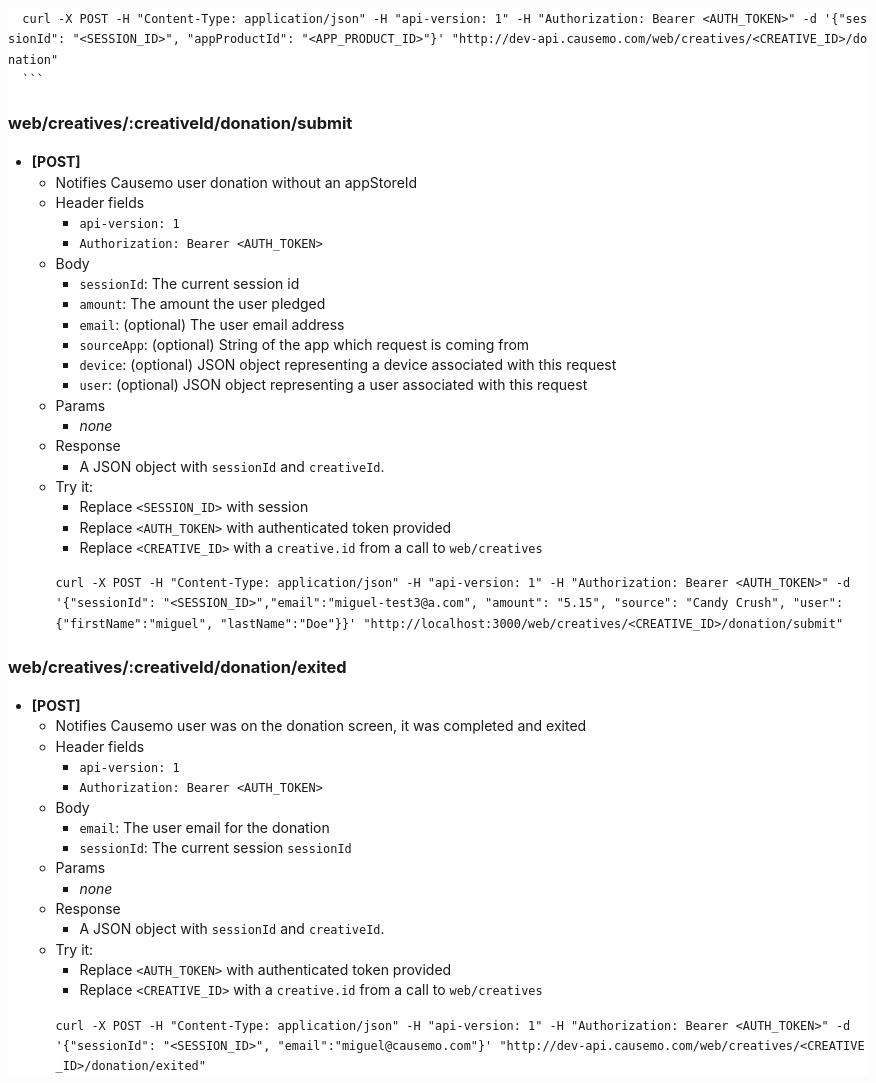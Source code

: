       curl -X POST -H "Content-Type: application/json" -H "api-version: 1" -H "Authorization: Bearer <AUTH_TOKEN>" -d '{"sessionId": "<SESSION_ID>", "appProductId": "<APP_PRODUCT_ID>"}' "http://dev-api.causemo.com/web/creatives/<CREATIVE_ID>/donation"
      ```
	  
###  web/creatives/:creativeId/donation/submit
  - **[POST]**
    - Notifies Causemo user donation without an appStoreId
    - Header fields
      - `api-version: 1`
      - `Authorization: Bearer <AUTH_TOKEN>`
    - Body
      - `sessionId`: The current session id
      - `amount`: The amount the user pledged
      - `email`: (optional) The user email address
	  - `sourceApp`: (optional) String of the app which request is coming from
	  - `device`: (optional) JSON object representing a device associated with this request 
      - `user`: (optional) JSON object representing a user associated with this request 
    - Params
      - _none_ 
    - Response
      - A JSON object with `sessionId` and `creativeId`.
    - Try it:
      - Replace `<SESSION_ID>` with session
      - Replace `<AUTH_TOKEN>` with authenticated token provided
      - Replace `<CREATIVE_ID>` with a `creative.id` from a call to `web/creatives`
      ```
      curl -X POST -H "Content-Type: application/json" -H "api-version: 1" -H "Authorization: Bearer <AUTH_TOKEN>" -d '{"sessionId": "<SESSION_ID>","email":"miguel-test3@a.com", "amount": "5.15", "source": "Candy Crush", "user": {"firstName":"miguel", "lastName":"Doe"}}' "http://localhost:3000/web/creatives/<CREATIVE_ID>/donation/submit"
      ```

###  web/creatives/:creativeId/donation/exited
  - **[POST]**
    - Notifies Causemo user was on the donation screen, it was completed and exited
    - Header fields
      - `api-version: 1`
      - `Authorization: Bearer <AUTH_TOKEN>`
    - Body
      - `email`: The user email for the donation 
      - `sessionId`: The current session `sessionId`
    - Params
      - _none_ 
    - Response
      - A JSON object with `sessionId` and `creativeId`.
    - Try it:
      - Replace `<AUTH_TOKEN>` with authenticated token provided
      - Replace `<CREATIVE_ID>` with a `creative.id` from a call to `web/creatives`
      ```
      curl -X POST -H "Content-Type: application/json" -H "api-version: 1" -H "Authorization: Bearer <AUTH_TOKEN>" -d '{"sessionId": "<SESSION_ID>", "email":"miguel@causemo.com"}' "http://dev-api.causemo.com/web/creatives/<CREATIVE_ID>/donation/exited"
      ```
